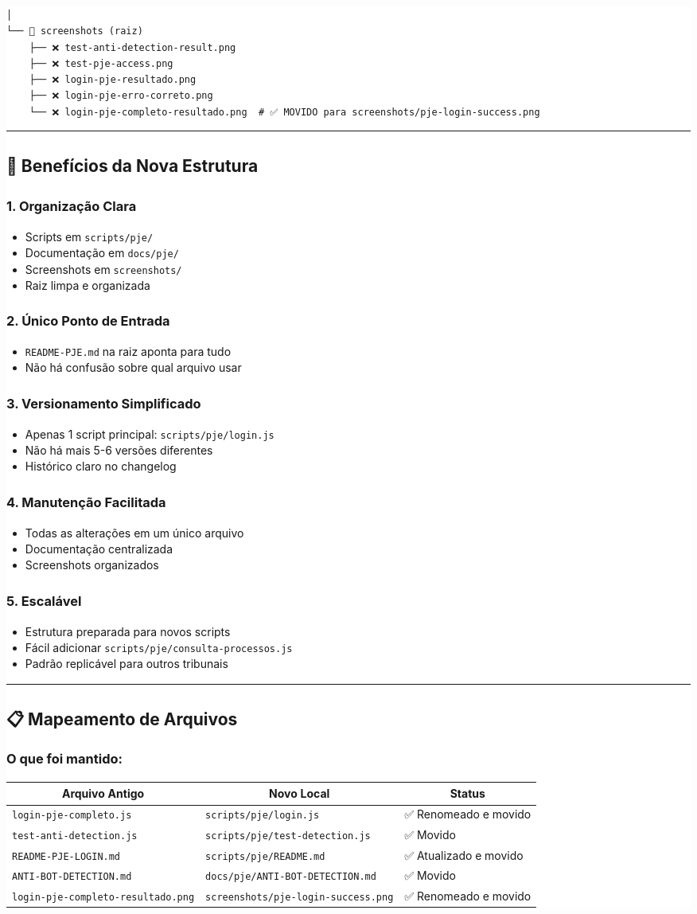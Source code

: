```
│
└── 📁 screenshots (raiz)
    ├── ❌ test-anti-detection-result.png
    ├── ❌ test-pje-access.png
    ├── ❌ login-pje-resultado.png
    ├── ❌ login-pje-erro-correto.png
    └── ❌ login-pje-completo-resultado.png  # ✅ MOVIDO para screenshots/pje-login-success.png
```

---

## 🎯 Benefícios da Nova Estrutura

### 1. **Organização Clara**
- Scripts em `scripts/pje/`
- Documentação em `docs/pje/`
- Screenshots em `screenshots/`
- Raiz limpa e organizada

### 2. **Único Ponto de Entrada**
- `README-PJE.md` na raiz aponta para tudo
- Não há confusão sobre qual arquivo usar

### 3. **Versionamento Simplificado**
- Apenas 1 script principal: `scripts/pje/login.js`
- Não há mais 5-6 versões diferentes
- Histórico claro no changelog

### 4. **Manutenção Facilitada**
- Todas as alterações em um único arquivo
- Documentação centralizada
- Screenshots organizados

### 5. **Escalável**
- Estrutura preparada para novos scripts
- Fácil adicionar `scripts/pje/consulta-processos.js`
- Padrão replicável para outros tribunais

---

## 📋 Mapeamento de Arquivos

### O que foi mantido:

| Arquivo Antigo | Novo Local | Status |
|----------------|------------|--------|
| `login-pje-completo.js` | `scripts/pje/login.js` | ✅ Renomeado e movido |
| `test-anti-detection.js` | `scripts/pje/test-detection.js` | ✅ Movido |
| `README-PJE-LOGIN.md` | `scripts/pje/README.md` | ✅ Atualizado e movido |
| `ANTI-BOT-DETECTION.md` | `docs/pje/ANTI-BOT-DETECTION.md` | ✅ Movido |
| `login-pje-completo-resultado.png` | `screenshots/pje-login-success.png` | ✅ Renomeado e movido |
